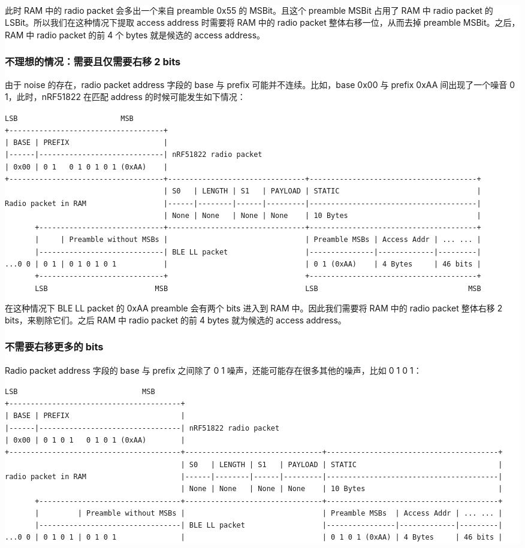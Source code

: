 此时 RAM 中的 radio packet 会多出一个来自 preamble 0x55 的 MSBit。且这个 preamble MSBit 占用了 RAM 中 radio packet 的 LSBit。所以我们在这种情况下提取 access address 时需要将 RAM 中的 radio packet 整体右移一位，从而去掉 preamble MSBit。之后，RAM 中 radio packet 的前 4 个 bytes 就是候选的 access address。

### 不理想的情况：需要且仅需要右移 2 bits

由于 noise 的存在，radio packet address 字段的 base 与 prefix 可能并不连续。比如，base 0x00 与 prefix 0xAA 间出现了一个噪音 0 1，此时，nRF51822 在匹配 address 的时候可能发生如下情况：

```
LSB                        MSB
+------------------------------------+
| BASE | PREFIX                      |
|------|-----------------------------| nRF51822 radio packet
| 0x00 | 0 1   0 1 0 1 0 1 (0xAA)    |
+------------------------------------+--------------------------------+---------------------------------------+
                                     | S0   | LENGTH | S1   | PAYLOAD | STATIC                                |
Radio packet in RAM                  |------|--------|------|---------|---------------------------------------|
                                     | None | None   | None | None    | 10 Bytes                              |
       +-----------------------------+--------------------------------+---------------------------------------+
       |     | Preamble without MSBs |                                | Preamble MSBs | Access Addr | ... ... |
       |-----------------------------| BLE LL packet                  |---------------|-------------|---------|
...0 0 | 0 1 | 0 1 0 1 0 1           |                                | 0 1 (0xAA)    | 4 Bytes     | 46 bits |
       +-----------------------------+                                +---------------------------------------+
       LSB                         MSB                                LSB                                   MSB
```

在这种情况下 BLE LL packet 的 0xAA preamble 会有两个 bits 进入到 RAM 中。因此我们需要将 RAM 中的 radio packet 整体右移 2 bits，来剔除它们。之后 RAM 中 radio packet 的前 4 bytes 就为候选的 access address。

### 不需要右移更多的 bits

Radio packet address 字段的 base 与 prefix 之间除了 0 1 噪声，还能可能存在很多其他的噪声，比如 0 1 0 1：

```
LSB                             MSB
+----------------------------------------+
| BASE | PREFIX                          |
|------|---------------------------------| nRF51822 radio packet
| 0x00 | 0 1 0 1   0 1 0 1 (0xAA)        |
+----------------------------------------+--------------------------------+----------------------------------------+
                                         | S0   | LENGTH | S1   | PAYLOAD | STATIC                                 |
radio packet in RAM                      |------|--------|------|---------|----------------------------------------|
                                         | None | None   | None | None    | 10 Bytes                               |
       +---------------------------------+--------------------------------+----------------------------------------+
       |         | Preamble without MSBs |                                | Preamble MSBs  | Access Addr | ... ... |
       |---------------------------------| BLE LL packet                  |----------------|-------------|---------|
...0 0 | 0 1 0 1 | 0 1 0 1               |                                | 0 1 0 1 (0xAA) | 4 Bytes     | 46 bits |
```